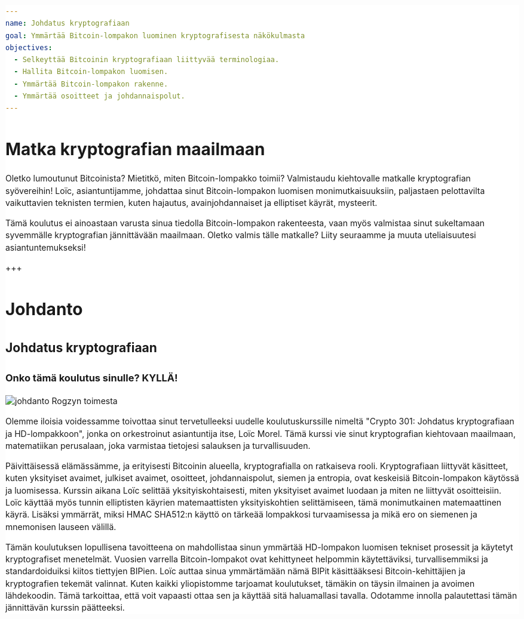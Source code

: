 ```yaml
---
name: Johdatus kryptografiaan
goal: Ymmärtää Bitcoin-lompakon luominen kryptografisesta näkökulmasta
objectives:
  - Selkeyttää Bitcoinin kryptografiaan liittyvää terminologiaa.
  - Hallita Bitcoin-lompakon luomisen.
  - Ymmärtää Bitcoin-lompakon rakenne.
  - Ymmärtää osoitteet ja johdannaispolut.
---
```


# Matka kryptografian maailmaan

Oletko lumoutunut Bitcoinista? Mietitkö, miten Bitcoin-lompakko toimii? Valmistaudu kiehtovalle matkalle kryptografian syövereihin! Loïc, asiantuntijamme, johdattaa sinut Bitcoin-lompakon luomisen monimutkaisuuksiin, paljastaen pelottavilta vaikuttavien teknisten termien, kuten hajautus, avainjohdannaiset ja elliptiset käyrät, mysteerit.

Tämä koulutus ei ainoastaan varusta sinua tiedolla Bitcoin-lompakon rakenteesta, vaan myös valmistaa sinut sukeltamaan syvemmälle kryptografian jännittävään maailmaan. Oletko valmis tälle matkalle? Liity seuraamme ja muuta uteliaisuutesi asiantuntemukseksi!

+++

# Johdanto

## Johdatus kryptografiaan

### Onko tämä koulutus sinulle? KYLLÄ!

![johdanto Rogzyn toimesta](https://youtu.be/ul8zU5QWIXg)

Olemme iloisia voidessamme toivottaa sinut tervetulleeksi uudelle koulutuskurssille nimeltä "Crypto 301: Johdatus kryptografiaan ja HD-lompakkoon", jonka on orkestroinut asiantuntija itse, Loïc Morel. Tämä kurssi vie sinut kryptografian kiehtovaan maailmaan, matematiikan perusalaan, joka varmistaa tietojesi salauksen ja turvallisuuden.

Päivittäisessä elämässämme, ja erityisesti Bitcoinin alueella, kryptografialla on ratkaiseva rooli. Kryptografiaan liittyvät käsitteet, kuten yksityiset avaimet, julkiset avaimet, osoitteet, johdannaispolut, siemen ja entropia, ovat keskeisiä Bitcoin-lompakon käytössä ja luomisessa. Kurssin aikana Loïc selittää yksityiskohtaisesti, miten yksityiset avaimet luodaan ja miten ne liittyvät osoitteisiin. Loïc käyttää myös tunnin elliptisten käyrien matemaattisten yksityiskohtien selittämiseen, tämä monimutkainen matemaattinen käyrä. Lisäksi ymmärrät, miksi HMAC SHA512:n käyttö on tärkeää lompakkosi turvaamisessa ja mikä ero on siemenen ja mnemonisen lauseen välillä.

Tämän koulutuksen lopullisena tavoitteena on mahdollistaa sinun ymmärtää HD-lompakon luomisen tekniset prosessit ja käytetyt kryptografiset menetelmät. Vuosien varrella Bitcoin-lompakot ovat kehittyneet helpommin käytettäviksi, turvallisemmiksi ja standardoiduiksi kiitos tiettyjen BIPien. Loïc auttaa sinua ymmärtämään nämä BIPit käsittääksesi Bitcoin-kehittäjien ja kryptografien tekemät valinnat. Kuten kaikki yliopistomme tarjoamat koulutukset, tämäkin on täysin ilmainen ja avoimen lähdekoodin. Tämä tarkoittaa, että voit vapaasti ottaa sen ja käyttää sitä haluamallasi tavalla. Odotamme innolla palautettasi tämän jännittävän kurssin päätteeksi.
